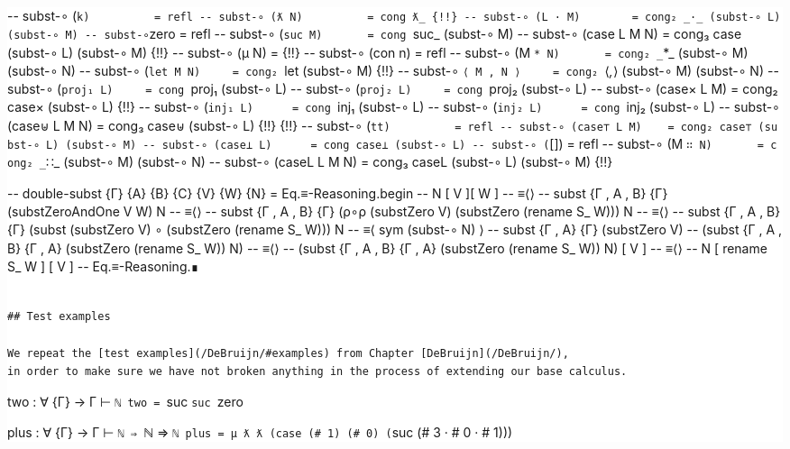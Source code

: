 -- subst-∘ (` k)          = refl
-- subst-∘ (ƛ N)          = cong ƛ_ {!!}
-- subst-∘ (L · M)        = cong₂ _·_ (subst-∘ L) (subst-∘ M)
-- subst-∘ `zero          = refl
-- subst-∘ (`suc M)       = cong `suc_ (subst-∘ M)
-- subst-∘ (case L M N)   = cong₃ case (subst-∘ L) (subst-∘ M) {!!}
-- subst-∘ (μ N)          = {!!}
-- subst-∘ (con n)        = refl
-- subst-∘ (M `* N)       = cong₂ _`*_ (subst-∘ M) (subst-∘ N)
-- subst-∘ (`let M N)     = cong₂ `let (subst-∘ M) {!!}
-- subst-∘ `⟨ M , N ⟩     = cong₂ `⟨_,_⟩ (subst-∘ M) (subst-∘ N)
-- subst-∘ (`proj₁ L)     = cong `proj₁ (subst-∘ L)
-- subst-∘ (`proj₂ L)     = cong `proj₂ (subst-∘ L)
-- subst-∘ (case× L M)    = cong₂ case× (subst-∘ L) {!!}
-- subst-∘ (`inj₁ L)      = cong `inj₁ (subst-∘ L)
-- subst-∘ (`inj₂ L)      = cong `inj₂ (subst-∘ L)
-- subst-∘ (case⊎ L M N)  = cong₃ case⊎ (subst-∘ L) {!!} {!!}
-- subst-∘ (`tt)          = refl
-- subst-∘ (case⊤ L M)    = cong₂ case⊤ (subst-∘ L) (subst-∘ M)
-- subst-∘ (case⊥ L)      = cong case⊥ (subst-∘ L)
-- subst-∘ (`[])          = refl
-- subst-∘ (M `∷ N)       = cong₂ _`∷_ (subst-∘ M) (subst-∘ N)
-- subst-∘ (caseL L M N)  = cong₃ caseL (subst-∘ L) (subst-∘ M) {!!}
  

-- double-subst {Γ} {A} {B} {C} {V} {W} {N} = Eq.≡-Reasoning.begin
--   N [ V ][ W ]
--   ≡⟨⟩
--   subst {Γ , A , B} {Γ} (substZeroAndOne V W) N
--   ≡⟨⟩
--   subst {Γ , A , B} {Γ} (ρ∘ρ (substZero V) (substZero (rename S_ W))) N
--   ≡⟨⟩
--   subst {Γ , A , B} {Γ} (subst (substZero V) ∘ (substZero (rename S_ W))) N
--   ≡⟨ sym (subst-∘ N) ⟩
--   subst {Γ , A} {Γ} (substZero V)
--     (subst {Γ , A , B} {Γ , A} (substZero (rename S_ W)) N)
--   ≡⟨⟩
--   (subst {Γ , A , B} {Γ , A} (substZero (rename S_ W)) N) [ V ]
--   ≡⟨⟩
--   N [ rename S_ W ] [ V ]
--   Eq.≡-Reasoning.∎
```

## Test examples

We repeat the [test examples](/DeBruijn/#examples) from Chapter [DeBruijn](/DeBruijn/),
in order to make sure we have not broken anything in the process of extending our base calculus.
```
two : ∀ {Γ} → Γ ⊢ `ℕ
two = `suc `suc `zero

plus : ∀ {Γ} → Γ ⊢ `ℕ ⇒ `ℕ ⇒ `ℕ
plus = μ ƛ ƛ (case (# 1) (# 0) (`suc (# 3 · # 0 · # 1)))
